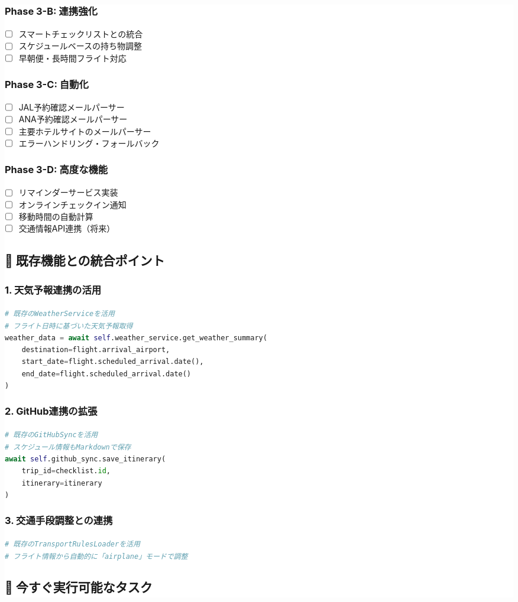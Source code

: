 ### Phase 3-B: 連携強化

- [ ] スマートチェックリストとの統合
- [ ] スケジュールベースの持ち物調整
- [ ] 早朝便・長時間フライト対応

### Phase 3-C: 自動化

- [ ] JAL予約確認メールパーサー
- [ ] ANA予約確認メールパーサー
- [ ] 主要ホテルサイトのメールパーサー
- [ ] エラーハンドリング・フォールバック

### Phase 3-D: 高度な機能

- [ ] リマインダーサービス実装
- [ ] オンラインチェックイン通知
- [ ] 移動時間の自動計算
- [ ] 交通情報API連携（将来）

## 🔌 既存機能との統合ポイント

### 1. 天気予報連携の活用

```python
# 既存のWeatherServiceを活用
# フライト日時に基づいた天気予報取得
weather_data = await self.weather_service.get_weather_summary(
    destination=flight.arrival_airport,
    start_date=flight.scheduled_arrival.date(),
    end_date=flight.scheduled_arrival.date()
)
```

### 2. GitHub連携の拡張

```python
# 既存のGitHubSyncを活用
# スケジュール情報もMarkdownで保存
await self.github_sync.save_itinerary(
    trip_id=checklist.id,
    itinerary=itinerary
)
```

### 3. 交通手段調整との連携

```python
# 既存のTransportRulesLoaderを活用
# フライト情報から自動的に「airplane」モードで調整
```

## 🚀 今すぐ実行可能なタスク

